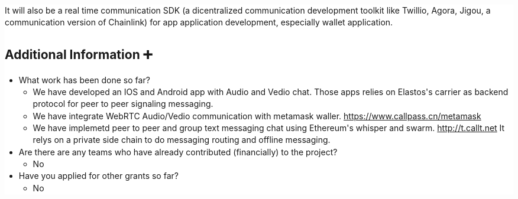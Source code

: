 It will also be a real time communication SDK (a dicentralized communication development toolkit like Twillio, Agora, Jigou, a communication version of Chainlink) for app application development, especially wallet application.

## Additional Information :heavy_plus_sign: 
* What work has been done so far?
  + We have developed an IOS and Android app with Audio and Vedio chat. Those apps relies on Elastos's carrier as backend protocol for peer to peer signaling messaging.
  + We have integrate WebRTC Audio/Vedio communication with metamask waller. 
https://www.callpass.cn/metamask
  + We have implemetd peer to peer and group text messaging chat using Ethereum's whisper and swarm.
http://t.callt.net
It relys on a private side chain to do messaging routing and offline messaging.
* Are there are any teams who have already contributed (financially) to the project?
  + No
* Have you applied for other grants so far?
  + No